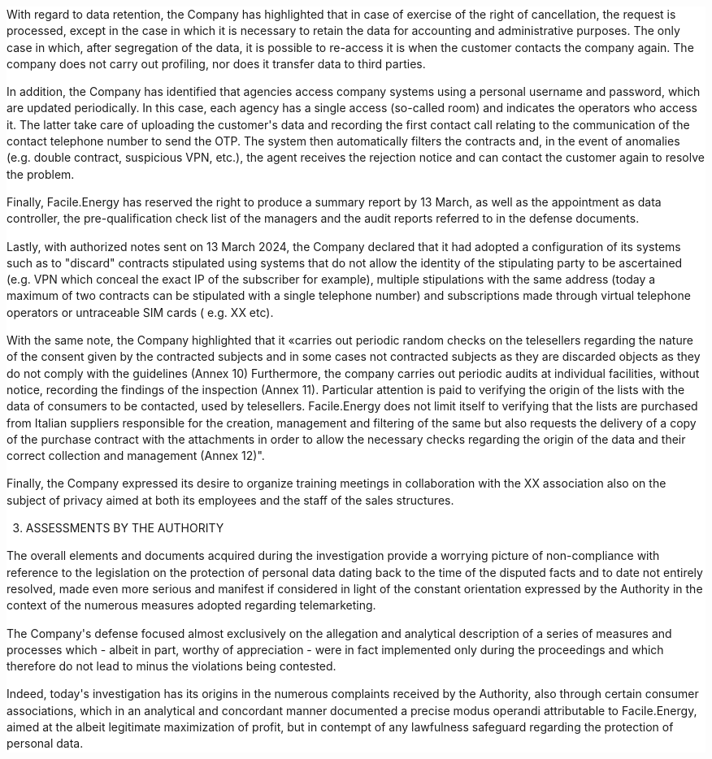 With regard to data retention, the Company has highlighted that in case of exercise of the right of cancellation, the request is processed, except in the case in which it is necessary to retain the data for accounting and administrative purposes. The only case in which, after segregation of the data, it is possible to re-access it is when the customer contacts the company again. The company does not carry out profiling, nor does it transfer data to third parties.

In addition, the Company has identified that agencies access company systems using a personal username and password, which are updated periodically. In this case, each agency has a single access (so-called room) and indicates the operators who access it. The latter take care of uploading the customer's data and recording the first contact call relating to the communication of the contact telephone number to send the OTP. The system then automatically filters the contracts and, in the event of anomalies (e.g. double contract, suspicious VPN, etc.), the agent receives the rejection notice and can contact the customer again to resolve the problem.

Finally, Facile.Energy has reserved the right to produce a summary report by 13 March, as well as the appointment as data controller, the pre-qualification check list of the managers and the audit reports referred to in the defense documents.

Lastly, with authorized notes sent on 13 March 2024, the Company declared that it had adopted a configuration of its systems such as to "discard" contracts stipulated using systems that do not allow the identity of the stipulating party to be ascertained (e.g. VPN which conceal the exact IP of the subscriber for example), multiple stipulations with the same address (today a maximum of two contracts can be stipulated with a single telephone number) and subscriptions made through virtual telephone operators or untraceable SIM cards ( e.g. XX etc).

With the same note, the Company highlighted that it «carries out periodic random checks on the telesellers regarding the nature of the consent given by the contracted subjects and in some cases not contracted subjects as they are discarded objects as they do not comply with the guidelines (Annex 10) Furthermore, the company carries out periodic audits at individual facilities, without notice, recording the findings of the inspection (Annex 11). Particular attention is paid to verifying the origin of the lists with the data of consumers to be contacted, used by telesellers. Facile.Energy does not limit itself to verifying that the lists are purchased from Italian suppliers responsible for the creation, management and filtering of the same but also requests the delivery of a copy of the purchase contract with the attachments in order to allow the necessary checks regarding the origin of the data and their correct collection and management (Annex 12)".

Finally, the Company expressed its desire to organize training meetings in collaboration with the XX association also on the subject of privacy aimed at both its employees and the staff of the sales structures.

3. ASSESSMENTS BY THE AUTHORITY

The overall elements and documents acquired during the investigation provide a worrying picture of non-compliance with reference to the legislation on the protection of personal data dating back to the time of the disputed facts and to date not entirely resolved, made even more serious and manifest if considered in light of the constant orientation expressed by the Authority in the context of the numerous measures adopted regarding telemarketing.

The Company's defense focused almost exclusively on the allegation and analytical description of a series of measures and processes which - albeit in part, worthy of appreciation - were in fact implemented only during the proceedings and which therefore do not lead to minus the violations being contested.

Indeed, today's investigation has its origins in the numerous complaints received by the Authority, also through certain consumer associations, which in an analytical and concordant manner documented a precise modus operandi attributable to Facile.Energy, aimed at the albeit legitimate maximization of profit, but in contempt of any lawfulness safeguard regarding the protection of personal data.
